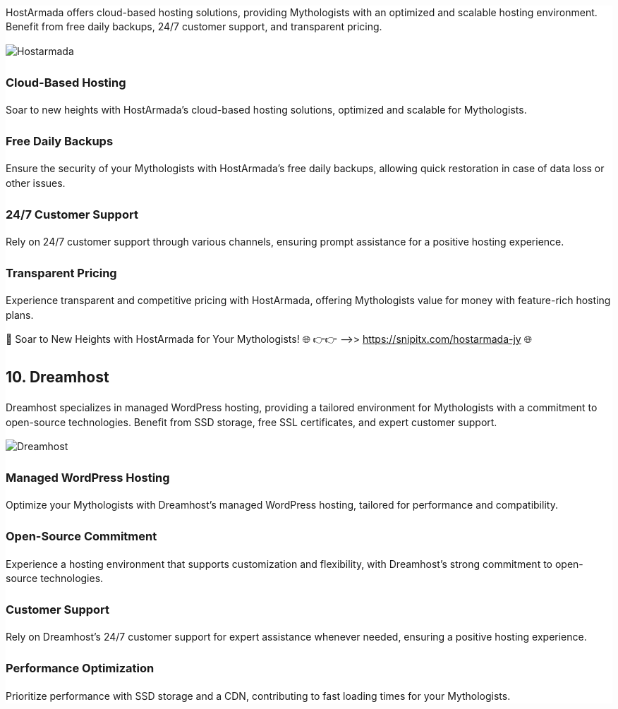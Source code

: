HostArmada offers cloud-based hosting solutions, providing Mythologists with an optimized and scalable hosting environment. Benefit from free daily backups, 24/7 customer support, and transparent pricing.

![Hostarmada](https://i.imgur.com/KFbdf3o.jpeg "Hostarmada Hosting")

### Cloud-Based Hosting
Soar to new heights with HostArmada’s cloud-based hosting solutions, optimized and scalable for Mythologists.

### Free Daily Backups
Ensure the security of your Mythologists with HostArmada’s free daily backups, allowing quick restoration in case of data loss or other issues.

### 24/7 Customer Support
Rely on 24/7 customer support through various channels, ensuring prompt assistance for a positive hosting experience.

### Transparent Pricing
Experience transparent and competitive pricing with HostArmada, offering Mythologists value for money with feature-rich hosting plans.

🚀 Soar to New Heights with HostArmada for Your Mythologists! 🌐
👉👉 -->> https://snipitx.com/hostarmada-jy 🌐

## 10. Dreamhost

Dreamhost specializes in managed WordPress hosting, providing a tailored environment for Mythologists with a commitment to open-source technologies. Benefit from SSD storage, free SSL certificates, and expert customer support.

![Dreamhost](https://i.imgur.com/rXIg8ip.jpeg "Dreamhost Hosting")

### Managed WordPress Hosting
Optimize your Mythologists with Dreamhost’s managed WordPress hosting, tailored for performance and compatibility.

### Open-Source Commitment
Experience a hosting environment that supports customization and flexibility, with Dreamhost’s strong commitment to open-source technologies.

### Customer Support
Rely on Dreamhost’s 24/7 customer support for expert assistance whenever needed, ensuring a positive hosting experience.

### Performance Optimization
Prioritize performance with SSD storage and a CDN, contributing to fast loading times for your Mythologists.
